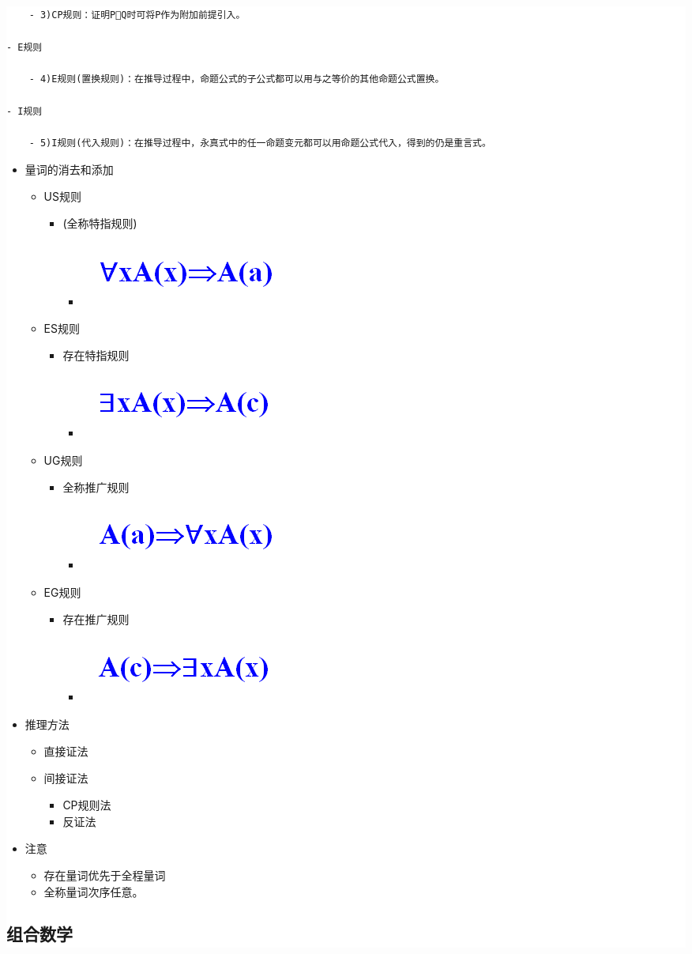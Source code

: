 		- 3)CP规则：证明PQ时可将P作为附加前提引入。

	- E规则

		- 4)E规则(置换规则)：在推导过程中，命题公式的子公式都可以用与之等价的其他命题公式置换。

	- I规则

		- 5)I规则(代入规则)：在推导过程中，永真式中的任一命题变元都可以用命题公式代入，得到的仍是重言式。

- 量词的消去和添加

	- US规则 

		- (全称特指规则)

			- ![](assets/9f746da4a54303eef5ba506a8cc2472453cbb0621b3a14d114660277f04b8fa3.png)

	- ES规则

		- 存在特指规则

			- ![](assets/5dc5549a97226575ed886286809e05e00e256d3a531daf8dde18abb43b34d294.png)

	- UG规则

		- 全称推广规则

			- ![](assets/7adcb3ec3f9e14d2fc3f7556ce4fa2200dad1337155faa31b6ff14f662e049b6.png)

	- EG规则

		- 存在推广规则

			- ![](assets/04d309e169bcb79eae37493d87abeb0a227feb35c709d277f1931fcf45ec3b5e.png)

- 推理方法

	- 直接证法
	- 间接证法

		- CP规则法
		- 反证法

- 注意

	- 存在量词优先于全程量词
	- 全称量词次序任意。

## 组合数学

